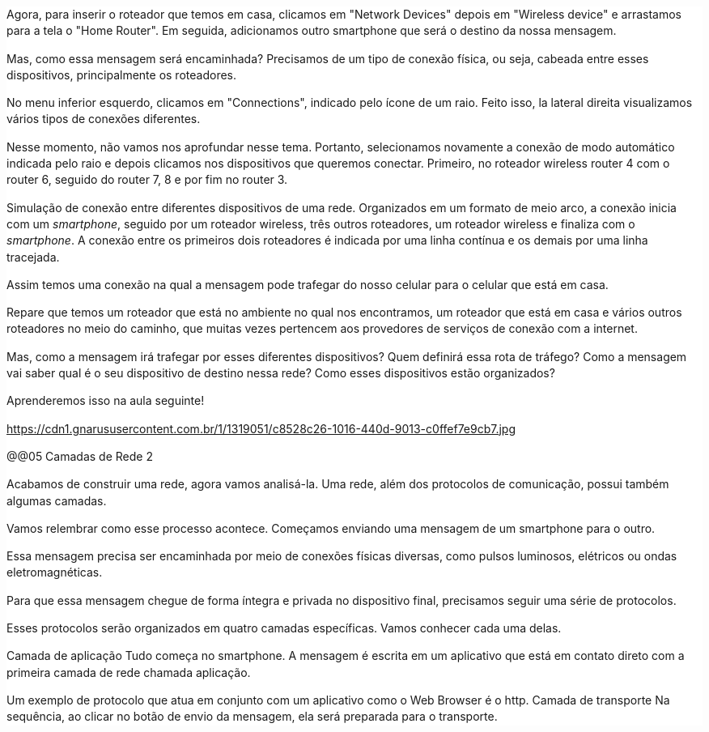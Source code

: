 Agora, para inserir o roteador que temos em casa, clicamos em "Network Devices" depois em "Wireless device" e arrastamos para a tela o "Home Router". Em seguida, adicionamos outro smartphone que será o destino da nossa mensagem.

Mas, como essa mensagem será encaminhada? Precisamos de um tipo de conexão física, ou seja, cabeada entre esses dispositivos, principalmente os roteadores.

No menu inferior esquerdo, clicamos em "Connections", indicado pelo ícone de um raio. Feito isso, la lateral direita visualizamos vários tipos de conexões diferentes.

Nesse momento, não vamos nos aprofundar nesse tema. Portanto, selecionamos novamente a conexão de modo automático indicada pelo raio e depois clicamos nos dispositivos que queremos conectar. Primeiro, no roteador wireless router 4 com o router 6, seguido do router 7, 8 e por fim no router 3.

Simulação de conexão entre diferentes dispositivos de uma rede. Organizados em um formato de meio arco, a conexão inicia com um *smartphone*, seguido por um roteador wireless, três outros roteadores, um roteador wireless e finaliza com o *smartphone*. A conexão entre os primeiros dois roteadores é indicada por uma linha contínua e os demais por uma linha tracejada.

Assim temos uma conexão na qual a mensagem pode trafegar do nosso celular para o celular que está em casa.

Repare que temos um roteador que está no ambiente no qual nos encontramos, um roteador que está em casa e vários outros roteadores no meio do caminho, que muitas vezes pertencem aos provedores de serviços de conexão com a internet.

Mas, como a mensagem irá trafegar por esses diferentes dispositivos? Quem definirá essa rota de tráfego? Como a mensagem vai saber qual é o seu dispositivo de destino nessa rede? Como esses dispositivos estão organizados?

Aprenderemos isso na aula seguinte!

https://cdn1.gnarususercontent.com.br/1/1319051/c8528c26-1016-440d-9013-c0ffef7e9cb7.jpg

@@05
Camadas de Rede 2

Acabamos de construir uma rede, agora vamos analisá-la.
Uma rede, além dos protocolos de comunicação, possui também algumas camadas.

Vamos relembrar como esse processo acontece. Começamos enviando uma mensagem de um smartphone para o outro.

Essa mensagem precisa ser encaminhada por meio de conexões físicas diversas, como pulsos luminosos, elétricos ou ondas eletromagnéticas.

Para que essa mensagem chegue de forma íntegra e privada no dispositivo final, precisamos seguir uma série de protocolos.

Esses protocolos serão organizados em quatro camadas específicas. Vamos conhecer cada uma delas.

Camada de aplicação
Tudo começa no smartphone. A mensagem é escrita em um aplicativo que está em contato direto com a primeira camada de rede chamada aplicação.

Um exemplo de protocolo que atua em conjunto com um aplicativo como o Web Browser é o http.
Camada de transporte
Na sequência, ao clicar no botão de envio da mensagem, ela será preparada para o transporte.
